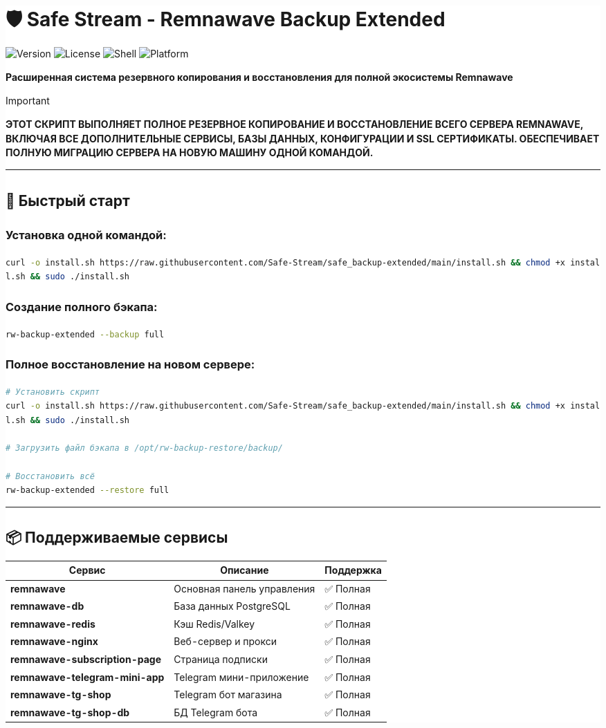 # 🛡️ Safe Stream - Remnawave Backup Extended

![Version](https://img.shields.io/badge/version-3.0.0--extended-blue)
![License](https://img.shields.io/badge/license-MIT-green)
![Shell](https://img.shields.io/badge/shell-bash-yellow)
![Platform](https://img.shields.io/badge/platform-Linux-lightgrey)

**Расширенная система резервного копирования и восстановления для полной экосистемы Remnawave**

> [!IMPORTANT]
> **ЭТОТ СКРИПТ ВЫПОЛНЯЕТ ПОЛНОЕ РЕЗЕРВНОЕ КОПИРОВАНИЕ И ВОССТАНОВЛЕНИЕ ВСЕГО СЕРВЕРА REMNAWAVE, ВКЛЮЧАЯ ВСЕ ДОПОЛНИТЕЛЬНЫЕ СЕРВИСЫ, БАЗЫ ДАННЫХ, КОНФИГУРАЦИИ И SSL СЕРТИФИКАТЫ. ОБЕСПЕЧИВАЕТ ПОЛНУЮ МИГРАЦИЮ СЕРВЕРА НА НОВУЮ МАШИНУ ОДНОЙ КОМАНДОЙ.**

---

## 🚀 Быстрый старт

### Установка одной командой:
```bash
curl -o install.sh https://raw.githubusercontent.com/Safe-Stream/safe_backup-extended/main/install.sh && chmod +x install.sh && sudo ./install.sh
```

### Создание полного бэкапа:
```bash
rw-backup-extended --backup full
```

### Полное восстановление на новом сервере:
```bash
# Установить скрипт
curl -o install.sh https://raw.githubusercontent.com/Safe-Stream/safe_backup-extended/main/install.sh && chmod +x install.sh && sudo ./install.sh

# Загрузить файл бэкапа в /opt/rw-backup-restore/backup/

# Восстановить всё
rw-backup-extended --restore full
```

---

## 📦 Поддерживаемые сервисы

| Сервис | Описание | Поддержка |
|--------|----------|-----------|
| **remnawave** | Основная панель управления | ✅ Полная |
| **remnawave-db** | База данных PostgreSQL | ✅ Полная |
| **remnawave-redis** | Кэш Redis/Valkey | ✅ Полная |
| **remnawave-nginx** | Веб-сервер и прокси | ✅ Полная |
| **remnawave-subscription-page** | Страница подписки | ✅ Полная |
| **remnawave-telegram-mini-app** | Telegram мини-приложение | ✅ Полная |
| **remnawave-tg-shop** | Telegram бот магазина | ✅ Полная |
| **remnawave-tg-shop-db** | БД Telegram бота | ✅ Полная |
